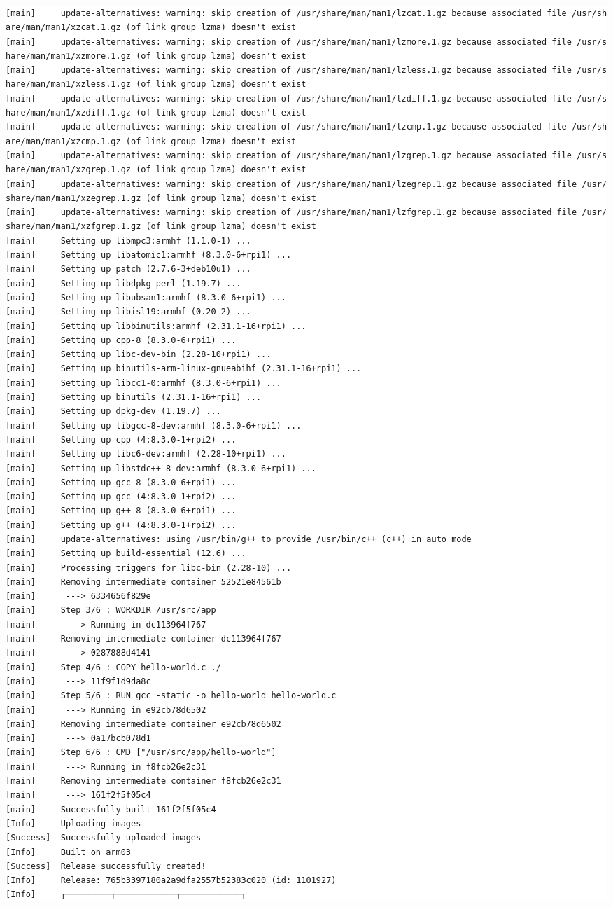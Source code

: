 ```
[main]     update-alternatives: warning: skip creation of /usr/share/man/man1/lzcat.1.gz because associated file /usr/share/man/man1/xzcat.1.gz (of link group lzma) doesn't exist
[main]     update-alternatives: warning: skip creation of /usr/share/man/man1/lzmore.1.gz because associated file /usr/share/man/man1/xzmore.1.gz (of link group lzma) doesn't exist
[main]     update-alternatives: warning: skip creation of /usr/share/man/man1/lzless.1.gz because associated file /usr/share/man/man1/xzless.1.gz (of link group lzma) doesn't exist
[main]     update-alternatives: warning: skip creation of /usr/share/man/man1/lzdiff.1.gz because associated file /usr/share/man/man1/xzdiff.1.gz (of link group lzma) doesn't exist
[main]     update-alternatives: warning: skip creation of /usr/share/man/man1/lzcmp.1.gz because associated file /usr/share/man/man1/xzcmp.1.gz (of link group lzma) doesn't exist
[main]     update-alternatives: warning: skip creation of /usr/share/man/man1/lzgrep.1.gz because associated file /usr/share/man/man1/xzgrep.1.gz (of link group lzma) doesn't exist
[main]     update-alternatives: warning: skip creation of /usr/share/man/man1/lzegrep.1.gz because associated file /usr/share/man/man1/xzegrep.1.gz (of link group lzma) doesn't exist
[main]     update-alternatives: warning: skip creation of /usr/share/man/man1/lzfgrep.1.gz because associated file /usr/share/man/man1/xzfgrep.1.gz (of link group lzma) doesn't exist
[main]     Setting up libmpc3:armhf (1.1.0-1) ...
[main]     Setting up libatomic1:armhf (8.3.0-6+rpi1) ...
[main]     Setting up patch (2.7.6-3+deb10u1) ...
[main]     Setting up libdpkg-perl (1.19.7) ...
[main]     Setting up libubsan1:armhf (8.3.0-6+rpi1) ...
[main]     Setting up libisl19:armhf (0.20-2) ...
[main]     Setting up libbinutils:armhf (2.31.1-16+rpi1) ...
[main]     Setting up cpp-8 (8.3.0-6+rpi1) ...
[main]     Setting up libc-dev-bin (2.28-10+rpi1) ...
[main]     Setting up binutils-arm-linux-gnueabihf (2.31.1-16+rpi1) ...
[main]     Setting up libcc1-0:armhf (8.3.0-6+rpi1) ...
[main]     Setting up binutils (2.31.1-16+rpi1) ...
[main]     Setting up dpkg-dev (1.19.7) ...
[main]     Setting up libgcc-8-dev:armhf (8.3.0-6+rpi1) ...
[main]     Setting up cpp (4:8.3.0-1+rpi2) ...
[main]     Setting up libc6-dev:armhf (2.28-10+rpi1) ...
[main]     Setting up libstdc++-8-dev:armhf (8.3.0-6+rpi1) ...
[main]     Setting up gcc-8 (8.3.0-6+rpi1) ...
[main]     Setting up gcc (4:8.3.0-1+rpi2) ...
[main]     Setting up g++-8 (8.3.0-6+rpi1) ...
[main]     Setting up g++ (4:8.3.0-1+rpi2) ...
[main]     update-alternatives: using /usr/bin/g++ to provide /usr/bin/c++ (c++) in auto mode
[main]     Setting up build-essential (12.6) ...
[main]     Processing triggers for libc-bin (2.28-10) ...
[main]     Removing intermediate container 52521e84561b
[main]      ---> 6334656f829e
[main]     Step 3/6 : WORKDIR /usr/src/app
[main]      ---> Running in dc113964f767
[main]     Removing intermediate container dc113964f767
[main]      ---> 0287888d4141
[main]     Step 4/6 : COPY hello-world.c ./
[main]      ---> 11f9f1d9da8c
[main]     Step 5/6 : RUN gcc -static -o hello-world hello-world.c
[main]      ---> Running in e92cb78d6502
[main]     Removing intermediate container e92cb78d6502
[main]      ---> 0a17bcb078d1
[main]     Step 6/6 : CMD ["/usr/src/app/hello-world"]
[main]      ---> Running in f8fcb26e2c31
[main]     Removing intermediate container f8fcb26e2c31
[main]      ---> 161f2f5f05c4
[main]     Successfully built 161f2f5f05c4
[Info]     Uploading images
[Success]  Successfully uploaded images
[Info]     Built on arm03
[Success]  Release successfully created!
[Info]     Release: 765b3397180a2a9dfa2557b52383c020 (id: 1101927)
[Info]     ┌─────────┬────────────┬────────────┐
```